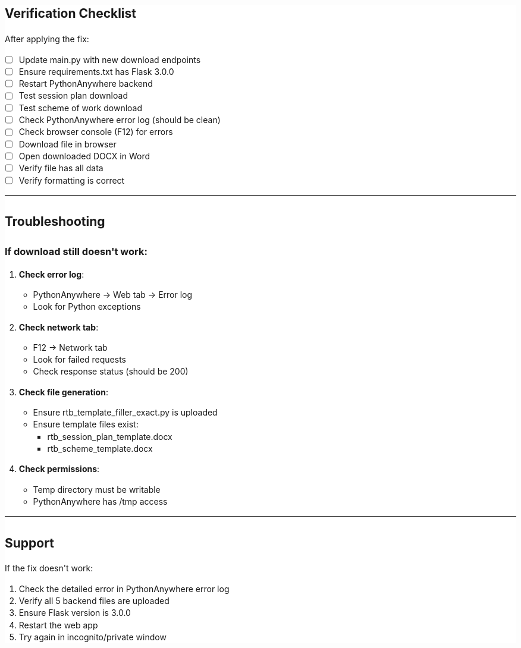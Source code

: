 
## Verification Checklist

After applying the fix:

- [ ] Update main.py with new download endpoints
- [ ] Ensure requirements.txt has Flask 3.0.0
- [ ] Restart PythonAnywhere backend
- [ ] Test session plan download
- [ ] Test scheme of work download
- [ ] Check PythonAnywhere error log (should be clean)
- [ ] Check browser console (F12) for errors
- [ ] Download file in browser
- [ ] Open downloaded DOCX in Word
- [ ] Verify file has all data
- [ ] Verify formatting is correct

---

## Troubleshooting

### If download still doesn't work:

1. **Check error log**:
   - PythonAnywhere → Web tab → Error log
   - Look for Python exceptions

2. **Check network tab**:
   - F12 → Network tab
   - Look for failed requests
   - Check response status (should be 200)

3. **Check file generation**:
   - Ensure rtb_template_filler_exact.py is uploaded
   - Ensure template files exist:
     - rtb_session_plan_template.docx
     - rtb_scheme_template.docx

4. **Check permissions**:
   - Temp directory must be writable
   - PythonAnywhere has /tmp access

---

## Support

If the fix doesn't work:

1. Check the detailed error in PythonAnywhere error log
2. Verify all 5 backend files are uploaded
3. Ensure Flask version is 3.0.0
4. Restart the web app
5. Try again in incognito/private window


